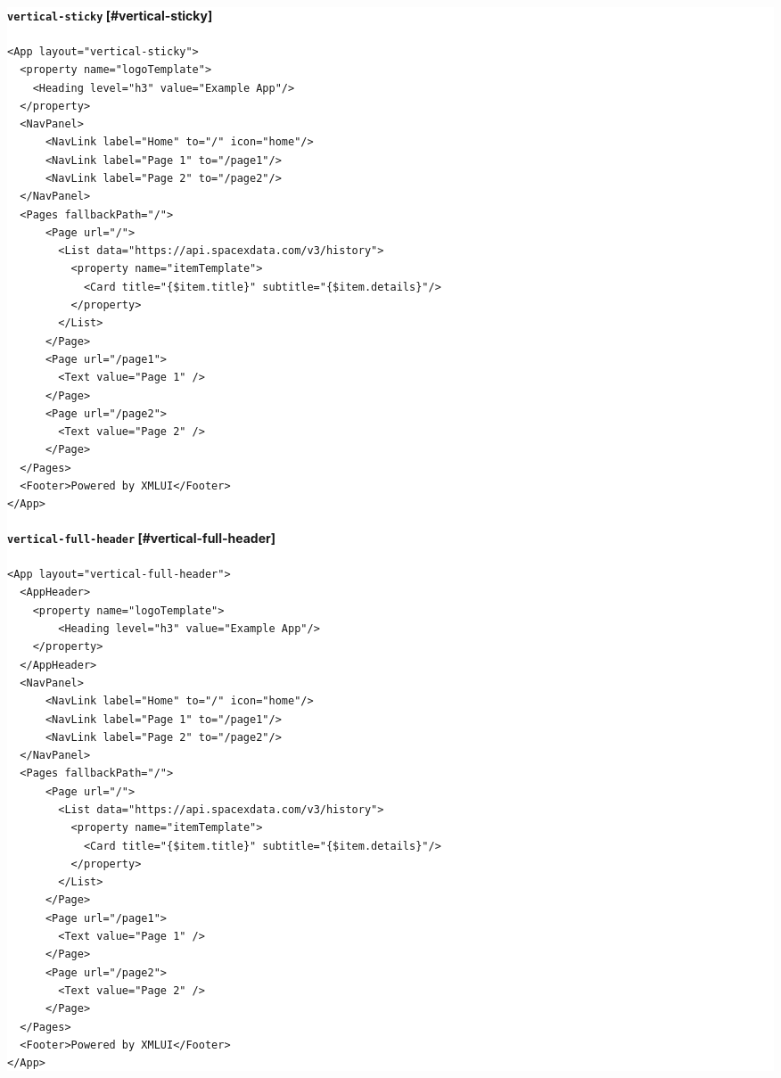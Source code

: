 #### `vertical-sticky` [#vertical-sticky]

```xmlui-pg copy name="Example: 'vertical-sticky' layout" height="300px"
<App layout="vertical-sticky">
  <property name="logoTemplate">
    <Heading level="h3" value="Example App"/>
  </property>
  <NavPanel>
      <NavLink label="Home" to="/" icon="home"/>
      <NavLink label="Page 1" to="/page1"/>
      <NavLink label="Page 2" to="/page2"/>
  </NavPanel>
  <Pages fallbackPath="/">
      <Page url="/">
        <List data="https://api.spacexdata.com/v3/history">
          <property name="itemTemplate">
            <Card title="{$item.title}" subtitle="{$item.details}"/>
          </property>
        </List>
      </Page>
      <Page url="/page1">
        <Text value="Page 1" />
      </Page>
      <Page url="/page2">
        <Text value="Page 2" />
      </Page>
  </Pages>
  <Footer>Powered by XMLUI</Footer>
</App>
```

#### `vertical-full-header` [#vertical-full-header]

```xmlui-pg copy name="Example: 'vertical-full-header' layout" height="300px"
<App layout="vertical-full-header">
  <AppHeader>
    <property name="logoTemplate">
        <Heading level="h3" value="Example App"/>
    </property>
  </AppHeader>
  <NavPanel>
      <NavLink label="Home" to="/" icon="home"/>
      <NavLink label="Page 1" to="/page1"/>
      <NavLink label="Page 2" to="/page2"/>
  </NavPanel>
  <Pages fallbackPath="/">
      <Page url="/">
        <List data="https://api.spacexdata.com/v3/history">
          <property name="itemTemplate">
            <Card title="{$item.title}" subtitle="{$item.details}"/>
          </property>
        </List>
      </Page>
      <Page url="/page1">
        <Text value="Page 1" />
      </Page>
      <Page url="/page2">
        <Text value="Page 2" />
      </Page>
  </Pages>
  <Footer>Powered by XMLUI</Footer>
</App>
```
